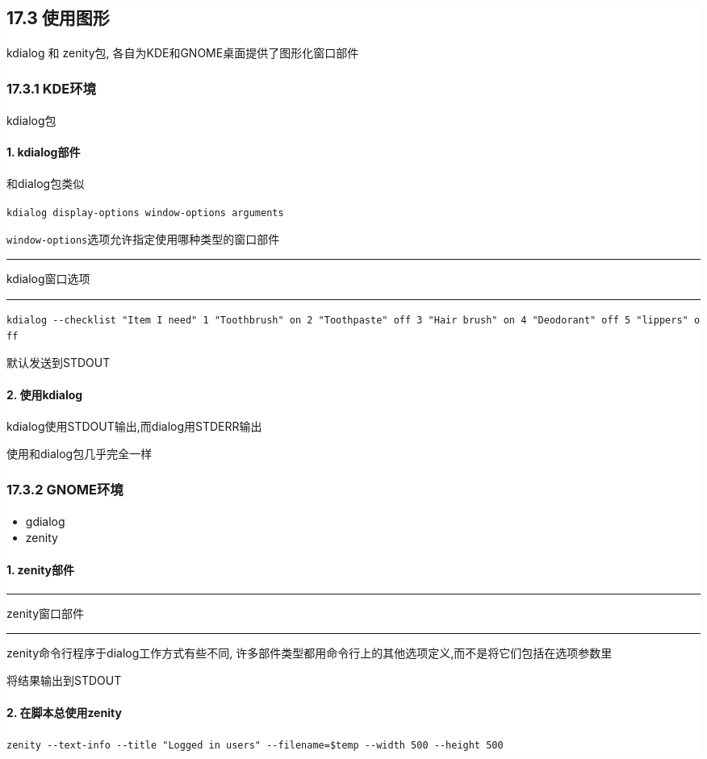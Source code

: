 ## 17.3 使用图形

kdialog 和 zenity包, 各自为KDE和GNOME桌面提供了图形化窗口部件

### 17.3.1 KDE环境

kdialog包

#### 1. kdialog部件
和dialog包类似

    kdialog display-options window-options arguments
    
`window-options`选项允许指定使用哪种类型的窗口部件

___
kdialog窗口选项
___

    kdialog --checklist "Item I need" 1 "Toothbrush" on 2 "Toothpaste" off 3 "Hair brush" on 4 "Deodorant" off 5 "lippers" off
    
默认发送到STDOUT

#### 2. 使用kdialog

kdialog使用STDOUT输出,而dialog用STDERR输出

使用和dialog包几乎完全一样

### 17.3.2 GNOME环境

* gdialog
* zenity

#### 1. zenity部件

___
zenity窗口部件
___

zenity命令行程序于dialog工作方式有些不同, 许多部件类型都用命令行上的其他选项定义,而不是将它们包括在选项参数里

将结果输出到STDOUT

#### 2. 在脚本总使用zenity

    zenity --text-info --title "Logged in users" --filename=$temp --width 500 --height 500
    


    